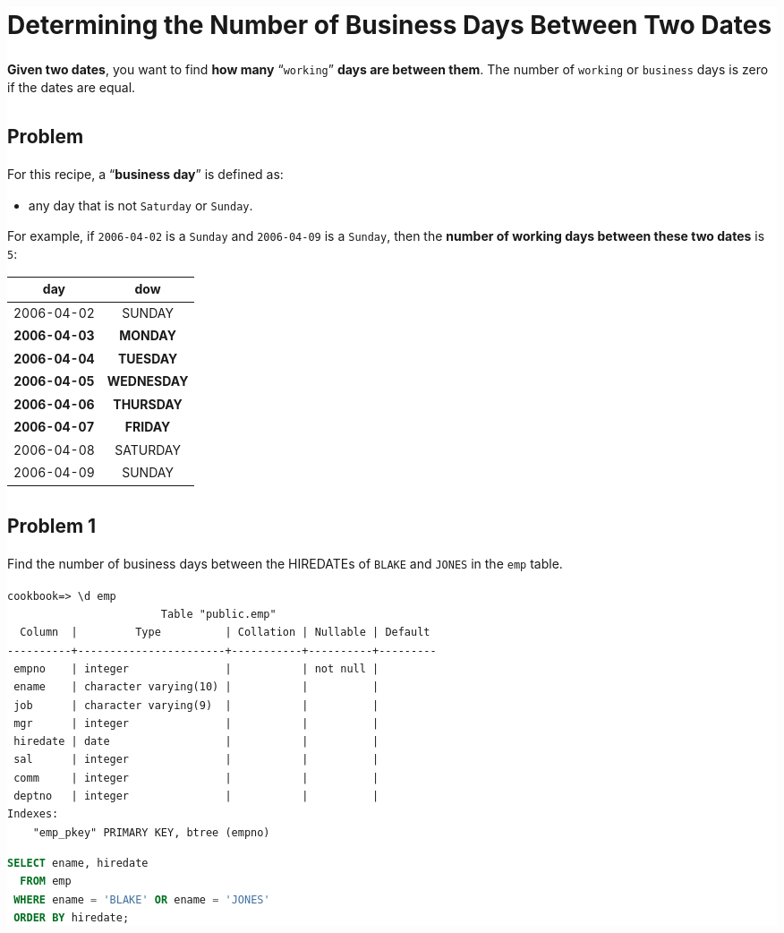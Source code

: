 # Determining the Number of Business Days Between Two Dates

**Given two dates**, you want to find **how many** “`working`” **days are between them**. The number of `working` or `business` days is zero if the dates are equal.

## Problem

For this recipe, a “**business day**” is defined as:
- any day that is not `Saturday` or `Sunday`.

For example, if `2006-04-02` is a `Sunday` and `2006-04-09` is a `Sunday`, then the **number of working days between these two dates** is `5`:

|day     |    dow    |
|:---------:|:---------:|
|2006-04-02 | SUNDAY    |
|**2006-04-03** | **MONDAY**    |
|**2006-04-04** | **TUESDAY**   |
|**2006-04-05** | **WEDNESDAY** |
|**2006-04-06** | **THURSDAY**  |
|**2006-04-07** | **FRIDAY**    |
|2006-04-08 | SATURDAY  |
|2006-04-09 | SUNDAY    |

## Problem 1

Find the number of business days between the HIREDATEs of `BLAKE` and `JONES` in the `emp` table.

```console
cookbook=> \d emp
                        Table "public.emp"
  Column  |         Type          | Collation | Nullable | Default
----------+-----------------------+-----------+----------+---------
 empno    | integer               |           | not null |
 ename    | character varying(10) |           |          |
 job      | character varying(9)  |           |          |
 mgr      | integer               |           |          |
 hiredate | date                  |           |          |
 sal      | integer               |           |          |
 comm     | integer               |           |          |
 deptno   | integer               |           |          |
Indexes:
    "emp_pkey" PRIMARY KEY, btree (empno)
```


```SQL
SELECT ename, hiredate
  FROM emp
 WHERE ename = 'BLAKE' OR ename = 'JONES'
 ORDER BY hiredate;
```
